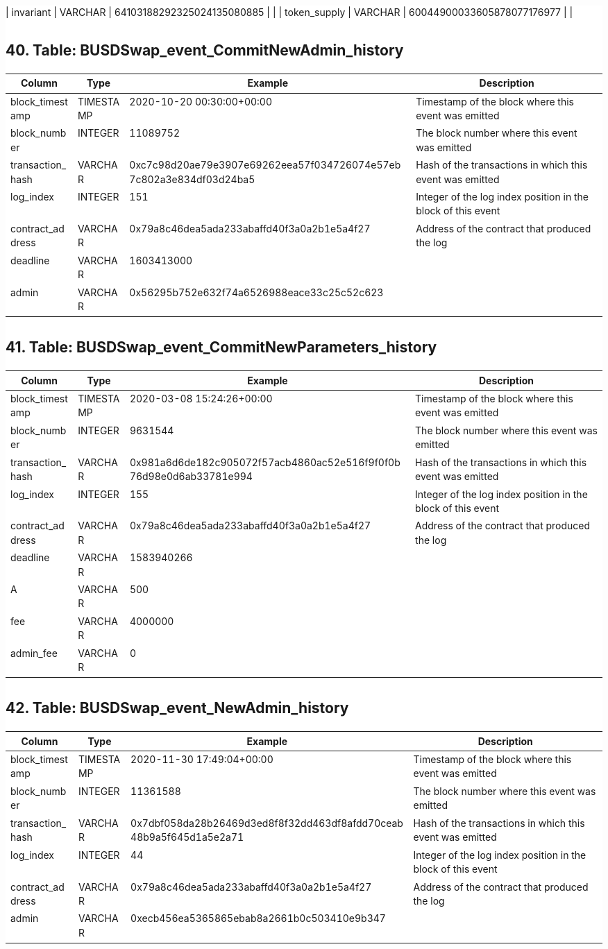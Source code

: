 | invariant         | VARCHAR   | 64103188292325024135080885                                         |                                                              |
| token\_supply     | VARCHAR   | 60044900033605878077176977                                         |                                                              |

## 40. Table: BUSDSwap\_event\_CommitNewAdmin\_history

| Column            | Type      | Example                                                            | Description                                                  |
| ----------------- | --------- | ------------------------------------------------------------------ | ------------------------------------------------------------ |
| block\_timestamp  | TIMESTAMP | 2020-10-20 00:30:00+00:00                                          | Timestamp of the block where this event was emitted          |
| block\_number     | INTEGER   | 11089752                                                           | The block number where this event was emitted                |
| transaction\_hash | VARCHAR   | 0xc7c98d20ae79e3907e69262eea57f034726074e57eb7c802a3e834df03d24ba5 | Hash of the transactions in which this event was emitted     |
| log\_index        | INTEGER   | 151                                                                | Integer of the log index position in the block of this event |
| contract\_address | VARCHAR   | 0x79a8c46dea5ada233abaffd40f3a0a2b1e5a4f27                         | Address of the contract that produced the log                |
| deadline          | VARCHAR   | 1603413000                                                         |                                                              |
| admin             | VARCHAR   | 0x56295b752e632f74a6526988eace33c25c52c623                         |                                                              |

## 41. Table: BUSDSwap\_event\_CommitNewParameters\_history

| Column            | Type      | Example                                                            | Description                                                  |
| ----------------- | --------- | ------------------------------------------------------------------ | ------------------------------------------------------------ |
| block\_timestamp  | TIMESTAMP | 2020-03-08 15:24:26+00:00                                          | Timestamp of the block where this event was emitted          |
| block\_number     | INTEGER   | 9631544                                                            | The block number where this event was emitted                |
| transaction\_hash | VARCHAR   | 0x981a6d6de182c905072f57acb4860ac52e516f9f0f0b76d98e0d6ab33781e994 | Hash of the transactions in which this event was emitted     |
| log\_index        | INTEGER   | 155                                                                | Integer of the log index position in the block of this event |
| contract\_address | VARCHAR   | 0x79a8c46dea5ada233abaffd40f3a0a2b1e5a4f27                         | Address of the contract that produced the log                |
| deadline          | VARCHAR   | 1583940266                                                         |                                                              |
| A                 | VARCHAR   | 500                                                                |                                                              |
| fee               | VARCHAR   | 4000000                                                            |                                                              |
| admin\_fee        | VARCHAR   | 0                                                                  |                                                              |

## 42. Table: BUSDSwap\_event\_NewAdmin\_history

| Column            | Type      | Example                                                            | Description                                                  |
| ----------------- | --------- | ------------------------------------------------------------------ | ------------------------------------------------------------ |
| block\_timestamp  | TIMESTAMP | 2020-11-30 17:49:04+00:00                                          | Timestamp of the block where this event was emitted          |
| block\_number     | INTEGER   | 11361588                                                           | The block number where this event was emitted                |
| transaction\_hash | VARCHAR   | 0x7dbf058da28b26469d3ed8f8f32dd463df8afdd70ceab48b9a5f645d1a5e2a71 | Hash of the transactions in which this event was emitted     |
| log\_index        | INTEGER   | 44                                                                 | Integer of the log index position in the block of this event |
| contract\_address | VARCHAR   | 0x79a8c46dea5ada233abaffd40f3a0a2b1e5a4f27                         | Address of the contract that produced the log                |
| admin             | VARCHAR   | 0xecb456ea5365865ebab8a2661b0c503410e9b347                         |                                                              |
